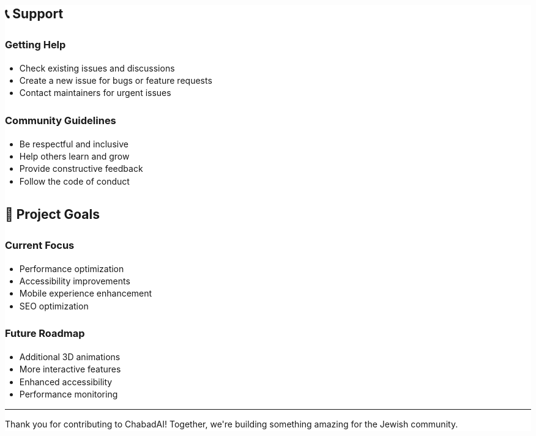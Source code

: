 ## 📞 Support

### Getting Help
- Check existing issues and discussions
- Create a new issue for bugs or feature requests
- Contact maintainers for urgent issues

### Community Guidelines
- Be respectful and inclusive
- Help others learn and grow
- Provide constructive feedback
- Follow the code of conduct

## 🎯 Project Goals

### Current Focus
- Performance optimization
- Accessibility improvements
- Mobile experience enhancement
- SEO optimization

### Future Roadmap
- Additional 3D animations
- More interactive features
- Enhanced accessibility
- Performance monitoring

---

Thank you for contributing to ChabadAI! Together, we're building something amazing for the Jewish community.

